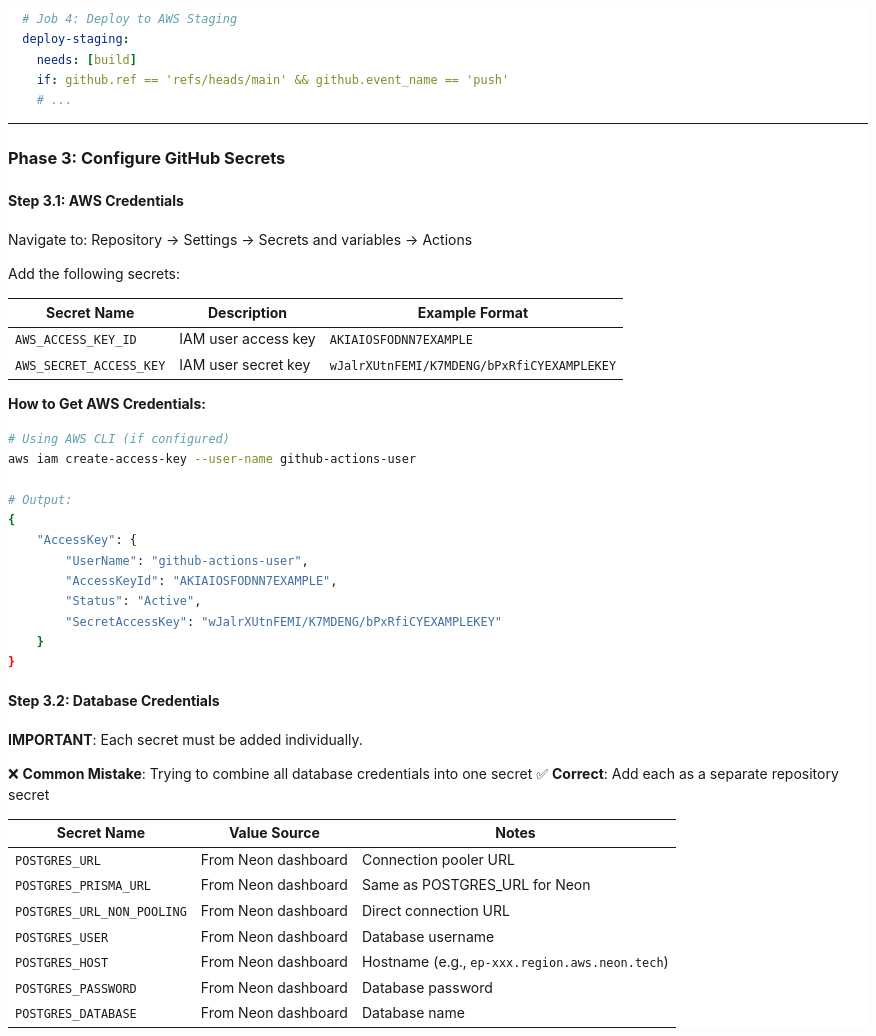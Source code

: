 ```yaml
  # Job 4: Deploy to AWS Staging
  deploy-staging:
    needs: [build]
    if: github.ref == 'refs/heads/main' && github.event_name == 'push'
    # ...
```

---

### Phase 3: Configure GitHub Secrets

#### Step 3.1: AWS Credentials

Navigate to: Repository → Settings → Secrets and variables → Actions

Add the following secrets:

| Secret Name | Description | Example Format |
|-------------|-------------|----------------|
| `AWS_ACCESS_KEY_ID` | IAM user access key | `AKIAIOSFODNN7EXAMPLE` |
| `AWS_SECRET_ACCESS_KEY` | IAM user secret key | `wJalrXUtnFEMI/K7MDENG/bPxRfiCYEXAMPLEKEY` |

**How to Get AWS Credentials:**

```bash
# Using AWS CLI (if configured)
aws iam create-access-key --user-name github-actions-user

# Output:
{
    "AccessKey": {
        "UserName": "github-actions-user",
        "AccessKeyId": "AKIAIOSFODNN7EXAMPLE",
        "Status": "Active",
        "SecretAccessKey": "wJalrXUtnFEMI/K7MDENG/bPxRfiCYEXAMPLEKEY"
    }
}
```

#### Step 3.2: Database Credentials

**IMPORTANT**: Each secret must be added individually.

❌ **Common Mistake**: Trying to combine all database credentials into one secret
✅ **Correct**: Add each as a separate repository secret

| Secret Name | Value Source | Notes |
|-------------|--------------|-------|
| `POSTGRES_URL` | From Neon dashboard | Connection pooler URL |
| `POSTGRES_PRISMA_URL` | From Neon dashboard | Same as POSTGRES_URL for Neon |
| `POSTGRES_URL_NON_POOLING` | From Neon dashboard | Direct connection URL |
| `POSTGRES_USER` | From Neon dashboard | Database username |
| `POSTGRES_HOST` | From Neon dashboard | Hostname (e.g., `ep-xxx.region.aws.neon.tech`) |
| `POSTGRES_PASSWORD` | From Neon dashboard | Database password |
| `POSTGRES_DATABASE` | From Neon dashboard | Database name |
